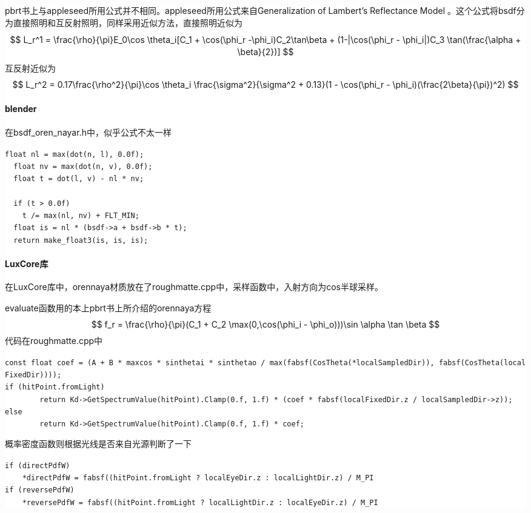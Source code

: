 pbrt书上与appleseed所用公式并不相同。appleseed所用公式来自Generalization of Lambert’s Reflectance Model 。这个公式将bsdf分为直接照明和互反射照明，同样采用近似方法，直接照明近似为
$$
L_r^1 = \frac{\rho}{\pi}E_0\cos \theta_i[C_1 + \cos(\phi_r -\phi_i)C_2\tan\beta + (1-|\cos(\phi_r - \phi_i|)C_3 \tan(\frac{\alpha + \beta}{2})]
$$
互反射近似为
$$
L_r^2 = 0.17\frac{\rho^2}{\pi}\cos \theta_i \frac{\sigma^2}{\sigma^2 + 0.13}(1 - \cos(\phi_r - \phi_i)(\frac{2\beta}{\pi})^2)
$$
#### blender

在bsdf_oren_nayar.h中，似乎公式不太一样

```
float nl = max(dot(n, l), 0.0f);
  float nv = max(dot(n, v), 0.0f);
  float t = dot(l, v) - nl * nv;

  if (t > 0.0f)
    t /= max(nl, nv) + FLT_MIN;
  float is = nl * (bsdf->a + bsdf->b * t);
  return make_float3(is, is, is);
```



#### LuxCore库

在LuxCore库中，orennaya材质放在了roughmatte.cpp中，采样函数中，入射方向为cos半球采样。

evaluate函数用的本上pbrt书上所介绍的orennaya方程
$$
f_r = \frac{\rho}{\pi}(C_1 + C_2 \max(0,\cos(\phi_i - \phi_o)))\sin \alpha \tan \beta
$$
代码在roughmatte.cpp中

```
const float coef = (A + B * maxcos * sinthetai * sinthetao / max(fabsf(CosTheta(*localSampledDir)), fabsf(CosTheta(localFixedDir))));
if (hitPoint.fromLight)
		return Kd->GetSpectrumValue(hitPoint).Clamp(0.f, 1.f) * (coef * fabsf(localFixedDir.z / localSampledDir->z));
else
		return Kd->GetSpectrumValue(hitPoint).Clamp(0.f, 1.f) * coef;
```

概率密度函数则根据光线是否来自光源判断了一下

```
if (directPdfW)
	*directPdfW = fabsf((hitPoint.fromLight ? localEyeDir.z : localLightDir.z) / M_PI 
if (reversePdfW)
	*reversePdfW = fabsf((hitPoint.fromLight ? localLightDir.z : localEyeDir.z) / M_PI 
```
